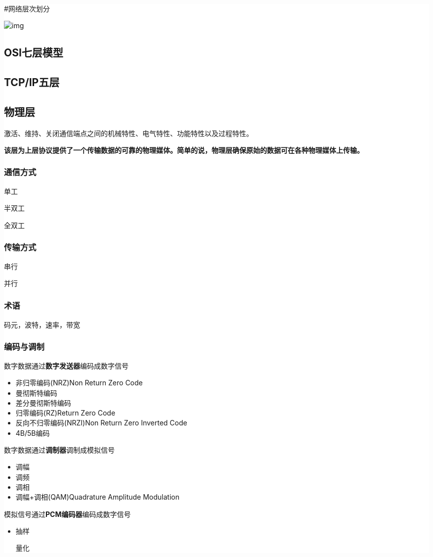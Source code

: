 #网络层次划分

![img](https://www.runoob.com/wp-content/uploads/2018/09/1538030296-7490-20150904094019903-1923900106.jpg)

## OSI七层模型

## TCP/IP五层

## 物理层

激活、维持、关闭通信端点之间的机械特性、电气特性、功能特性以及过程特性。

**该层为上层协议提供了一个传输数据的可靠的物理媒体。简单的说，物理层确保原始的数据可在各种物理媒体上传输。**

### 通信方式

单工

半双工

全双工

### 传输方式

串行

并行

### 术语

码元，波特，速率，带宽

### 编码与调制

数字数据通过**数字发送器**编码成数字信号

- 非归零编码(NRZ)Non Return Zero Code
- 曼彻斯特编码
- 差分曼彻斯特编码
- 归零编码(RZ)Return Zero Code
- 反向不归零编码(NRZI)Non Return Zero Inverted Code
- 4B/5B编码

数字数据通过**调制器**调制成模拟信号

- 调幅
- 调频
- 调相
- 调幅+调相(QAM)Quadrature Amplitude Modulation

模拟信号通过**PCM编码器**编码成数字信号

- 抽样

  量化
